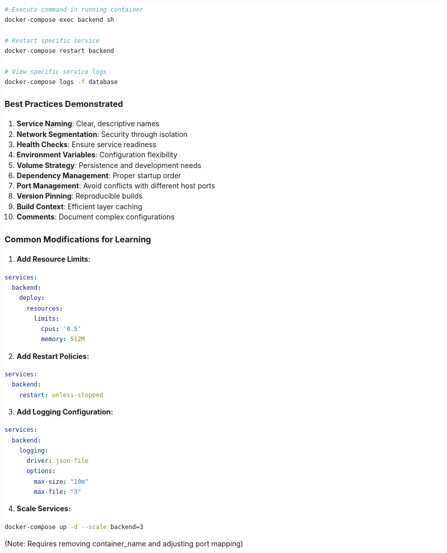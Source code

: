 ```bash
# Execute command in running container
docker-compose exec backend sh

# Restart specific service
docker-compose restart backend

# View specific service logs
docker-compose logs -f database
```

### Best Practices Demonstrated

1. **Service Naming**: Clear, descriptive names
2. **Network Segmentation**: Security through isolation
3. **Health Checks**: Ensure service readiness
4. **Environment Variables**: Configuration flexibility
5. **Volume Strategy**: Persistence and development needs
6. **Dependency Management**: Proper startup order
7. **Port Management**: Avoid conflicts with different host ports
8. **Version Pinning**: Reproducible builds
9. **Build Context**: Efficient layer caching
10. **Comments**: Document complex configurations

### Common Modifications for Learning

1. **Add Resource Limits:**
```yaml
services:
  backend:
    deploy:
      resources:
        limits:
          cpus: '0.5'
          memory: 512M
```

2. **Add Restart Policies:**
```yaml
services:
  backend:
    restart: unless-stopped
```

3. **Add Logging Configuration:**
```yaml
services:
  backend:
    logging:
      driver: json-file
      options:
        max-size: "10m"
        max-file: "3"
```

4. **Scale Services:**
```bash
docker-compose up -d --scale backend=3
```
(Note: Requires removing container_name and adjusting port mapping)